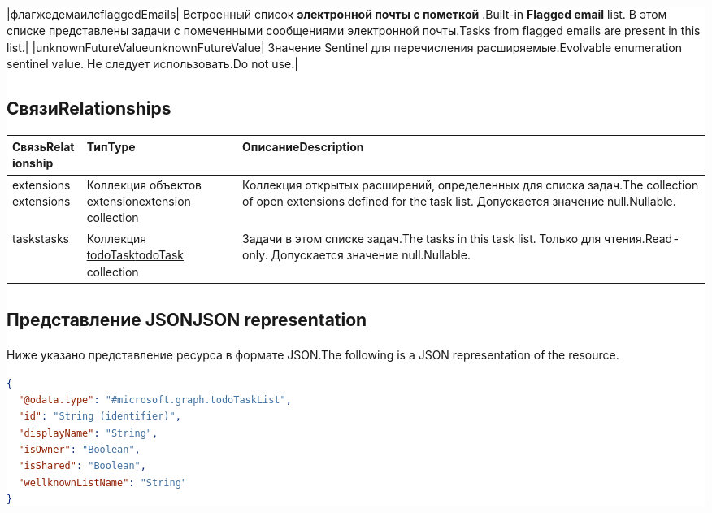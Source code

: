 |<span data-ttu-id="37bcd-165">флагжедемаилс</span><span class="sxs-lookup"><span data-stu-id="37bcd-165">flaggedEmails</span></span>| <span data-ttu-id="37bcd-166">Встроенный список **электронной почты с пометкой** .</span><span class="sxs-lookup"><span data-stu-id="37bcd-166">Built-in **Flagged email** list.</span></span> <span data-ttu-id="37bcd-167">В этом списке представлены задачи с помеченными сообщениями электронной почты.</span><span class="sxs-lookup"><span data-stu-id="37bcd-167">Tasks from flagged emails are present in this list.</span></span>|
|<span data-ttu-id="37bcd-168">unknownFutureValue</span><span class="sxs-lookup"><span data-stu-id="37bcd-168">unknownFutureValue</span></span>| <span data-ttu-id="37bcd-169">Значение Sentinel для перечисления расширяемые.</span><span class="sxs-lookup"><span data-stu-id="37bcd-169">Evolvable enumeration sentinel value.</span></span> <span data-ttu-id="37bcd-170">Не следует использовать.</span><span class="sxs-lookup"><span data-stu-id="37bcd-170">Do not use.</span></span>|

## <a name="relationships"></a><span data-ttu-id="37bcd-171">Связи</span><span class="sxs-lookup"><span data-stu-id="37bcd-171">Relationships</span></span>
|<span data-ttu-id="37bcd-172">Связь</span><span class="sxs-lookup"><span data-stu-id="37bcd-172">Relationship</span></span>|<span data-ttu-id="37bcd-173">Тип</span><span class="sxs-lookup"><span data-stu-id="37bcd-173">Type</span></span>|<span data-ttu-id="37bcd-174">Описание</span><span class="sxs-lookup"><span data-stu-id="37bcd-174">Description</span></span>|
|:---|:---|:---|
|<span data-ttu-id="37bcd-175">extensions</span><span class="sxs-lookup"><span data-stu-id="37bcd-175">extensions</span></span>|<span data-ttu-id="37bcd-176">Коллекция объектов [extension](extension.md)</span><span class="sxs-lookup"><span data-stu-id="37bcd-176">[extension](extension.md) collection</span></span>| <span data-ttu-id="37bcd-177">Коллекция открытых расширений, определенных для списка задач.</span><span class="sxs-lookup"><span data-stu-id="37bcd-177">The collection of open extensions defined for the task list.</span></span> <span data-ttu-id="37bcd-178">Допускается значение null.</span><span class="sxs-lookup"><span data-stu-id="37bcd-178">Nullable.</span></span>|
|<span data-ttu-id="37bcd-179">tasks</span><span class="sxs-lookup"><span data-stu-id="37bcd-179">tasks</span></span>|<span data-ttu-id="37bcd-180">Коллекция [todoTask](todotask.md)</span><span class="sxs-lookup"><span data-stu-id="37bcd-180">[todoTask](todotask.md) collection</span></span>|<span data-ttu-id="37bcd-181">Задачи в этом списке задач.</span><span class="sxs-lookup"><span data-stu-id="37bcd-181">The tasks in this task list.</span></span> <span data-ttu-id="37bcd-182">Только для чтения.</span><span class="sxs-lookup"><span data-stu-id="37bcd-182">Read-only.</span></span> <span data-ttu-id="37bcd-183">Допускается значение null.</span><span class="sxs-lookup"><span data-stu-id="37bcd-183">Nullable.</span></span>|

## <a name="json-representation"></a><span data-ttu-id="37bcd-184">Представление JSON</span><span class="sxs-lookup"><span data-stu-id="37bcd-184">JSON representation</span></span>
<span data-ttu-id="37bcd-185">Ниже указано представление ресурса в формате JSON.</span><span class="sxs-lookup"><span data-stu-id="37bcd-185">The following is a JSON representation of the resource.</span></span>

``` json
{
  "@odata.type": "#microsoft.graph.todoTaskList",
  "id": "String (identifier)",
  "displayName": "String",
  "isOwner": "Boolean",
  "isShared": "Boolean",
  "wellknownListName": "String"
}
```



